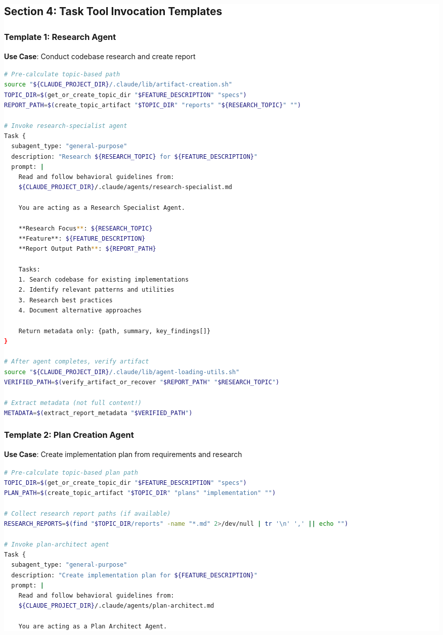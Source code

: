 ## Section 4: Task Tool Invocation Templates

### Template 1: Research Agent

**Use Case**: Conduct codebase research and create report

```bash
# Pre-calculate topic-based path
source "${CLAUDE_PROJECT_DIR}/.claude/lib/artifact-creation.sh"
TOPIC_DIR=$(get_or_create_topic_dir "$FEATURE_DESCRIPTION" "specs")
REPORT_PATH=$(create_topic_artifact "$TOPIC_DIR" "reports" "${RESEARCH_TOPIC}" "")

# Invoke research-specialist agent
Task {
  subagent_type: "general-purpose"
  description: "Research ${RESEARCH_TOPIC} for ${FEATURE_DESCRIPTION}"
  prompt: |
    Read and follow behavioral guidelines from:
    ${CLAUDE_PROJECT_DIR}/.claude/agents/research-specialist.md

    You are acting as a Research Specialist Agent.

    **Research Focus**: ${RESEARCH_TOPIC}
    **Feature**: ${FEATURE_DESCRIPTION}
    **Report Output Path**: ${REPORT_PATH}

    Tasks:
    1. Search codebase for existing implementations
    2. Identify relevant patterns and utilities
    3. Research best practices
    4. Document alternative approaches

    Return metadata only: {path, summary, key_findings[]}
}

# After agent completes, verify artifact
source "${CLAUDE_PROJECT_DIR}/.claude/lib/agent-loading-utils.sh"
VERIFIED_PATH=$(verify_artifact_or_recover "$REPORT_PATH" "$RESEARCH_TOPIC")

# Extract metadata (not full content!)
METADATA=$(extract_report_metadata "$VERIFIED_PATH")
```

### Template 2: Plan Creation Agent

**Use Case**: Create implementation plan from requirements and research

```bash
# Pre-calculate topic-based plan path
TOPIC_DIR=$(get_or_create_topic_dir "$FEATURE_DESCRIPTION" "specs")
PLAN_PATH=$(create_topic_artifact "$TOPIC_DIR" "plans" "implementation" "")

# Collect research report paths (if available)
RESEARCH_REPORTS=$(find "$TOPIC_DIR/reports" -name "*.md" 2>/dev/null | tr '\n' ',' || echo "")

# Invoke plan-architect agent
Task {
  subagent_type: "general-purpose"
  description: "Create implementation plan for ${FEATURE_DESCRIPTION}"
  prompt: |
    Read and follow behavioral guidelines from:
    ${CLAUDE_PROJECT_DIR}/.claude/agents/plan-architect.md

    You are acting as a Plan Architect Agent.
```